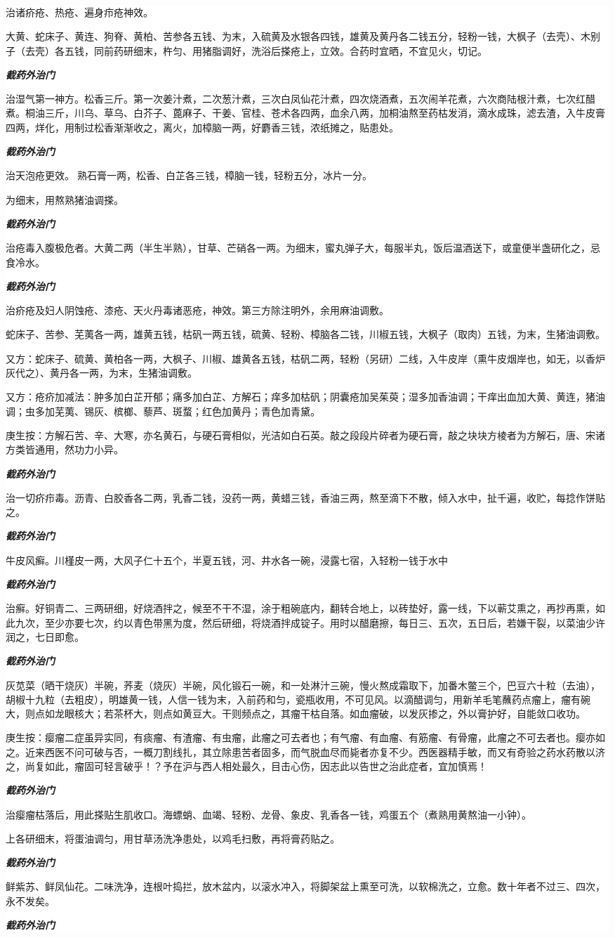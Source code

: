 治诸疥疮、热疮、遍身疖疮神效。  

大黄、蛇床子、黄连、狗脊、黄柏、苦参各五钱、为末，入硫黄及水银各四钱，雄黄及黄丹各二钱五分，轻粉一钱，大枫子（去壳）、木别子（去壳）各五钱，同前药研细末，杵匀、用猪脂调好，洗浴后搽疮上，立效。合药时宜晒，不宜见火，切记。  

***截药外治门***  

治湿气第一神方。松香三斤。第一次姜汁煮，二次葱汁煮，三次白凤仙花汁煮，四次烧酒煮，五次闹羊花煮，六次商陆根汁煮，七次红醋煮。桐油三斤，川乌、草乌、白芥子、蓖麻子、干姜、官桂、苍术各四两，血余八两，加桐油熬至药枯发消，滴水成珠，滤去渣，入牛皮膏四两，烊化，用制过松香渐渐收之，离火，加樟脑一两，好麝香三钱，浓纸摊之，贴患处。  

***截药外治门***  

治天泡疮更效。 熟石膏一两，松香、白芷各三钱，樟脑一钱，轻粉五分，冰片一分。  

为细末，用熬熟猪油调搽。  

***截药外治门***  

治疮毒入腹极危者。大黄二两（半生半熟），甘草、芒硝各一两。为细末，蜜丸弹子大，每服半丸，饭后温酒送下，或童便半盏研化之，忌食冷水。  

***截药外治门***  

治疥疮及妇人阴蚀疮、漆疮、天火丹毒诸恶疮，神效。第三方除注明外，余用麻油调敷。  

蛇床子、苦参、芜荑各一两，雄黄五钱，枯矾一两五钱，硫黄、轻粉、樟脑各二钱，川椒五钱，大枫子（取肉）五钱，为末，生猪油调敷。  

又方：蛇床子、硫黄、黄柏各一两，大枫子、川椒、雄黄各五钱，枯矾二两，轻粉（另研）二线，入牛皮岸（熏牛皮烟岸也，如无，以香炉灰代之）、黄丹各一两，为末，生猪油调敷。  

又方：疮疥加减法：肿多加白芷开郁；痛多加白芷、方解石；痒多加枯矾；阴囊疮加吴茱萸；湿多加香油调；干痒出血加大黄、黄连，猪油调；虫多加芜荑、锡灰、槟榔、藜芦、斑蝥；红色加黄丹；青色加青黛。  

庚生按：方解石苦、辛、大寒，亦名黄石，与硬石膏相似，光洁如白石英。敲之段段片碎者为硬石膏，敲之块块方棱者为方解石，唐、宋诸方类皆通用，然功力小异。  

***截药外治门***  

治一切疥疖毒。沥青、白胶香各二两，乳香二钱，没药一两，黄蜡三钱，香油三两，熬至滴下不散，倾入水中，扯千遍，收贮，每捻作饼贴之。  

***截药外治门***  

牛皮风癣。川槿皮一两，大风子仁十五个，半夏五钱，河、井水各一碗，浸露七宿，入轻粉一钱于水中  

***截药外治门***  

治癣。好铜青二、三两研细，好烧酒拌之，候至不干不湿，涂于粗碗底内，翻转合地上，以砖垫好，露一线，下以蕲艾熏之，再抄再熏，如此九次，至少亦要七次，约以青色带黑为度，然后研细，将烧酒拌成锭子。用时以醋磨擦，每日三、五次，五日后，若嫌干裂，以菜油少许润之，七日即愈。  

***截药外治门***  

灰苋菜（晒干烧灰）半碗，荞麦（烧灰）半碗，风化锻石一碗，和一处淋汁三碗，慢火熬成霜取下，加番木鳖三个，巴豆六十粒（去油），胡椒十九粒（去粗皮），明雄黄一钱，人信一钱为末，入前药和匀，瓷瓶收用，不可见风。以滴醋调匀，用新羊毛笔蘸药点瘤上，瘤有碗大，则点如龙眼核大；若茶杯大，则点如黄豆大。干则频点之，其瘤干枯自落。如血瘤破，以发灰掺之，外以膏护好，自能敛口收功。  

庚生按：瘿瘤二症虽异实同，有痰瘤、有渣瘤、有虫瘤，此瘤之可去者也；有气瘤、有血瘤、有筋瘤、有骨瘤，此瘤之不可去者也。瘿亦如之。近来西医不问可破与否，一概刀割线扎，其立除患苦者固多，而气脱血尽而毙者亦复不少。西医器精手敏，而又有奇验之药水药散以济之，尚复如此，瘤固可轻言破乎！？予在沪与西人相处最久，目击心伤，因志此以告世之治此症者，宜加慎焉！  

***截药外治门***  

治瘿瘤枯落后，用此搽贴生肌收口。海螵蛸、血竭、轻粉、龙骨、象皮、乳香各一钱，鸡蛋五个（煮熟用黄熬油一小钟）。  

上各研细末，将蛋油调匀，用甘草汤洗净患处，以鸡毛扫敷，再将膏药贴之。  

***截药外治门***  

鲜紫苏、鲜凤仙花。二味洗净，连根叶捣拦，放木盆内，以滚水冲入，将脚架盆上熏至可洗，以软棉洗之，立愈。数十年者不过三、四次，永不发矣。  

***截药外治门***  
